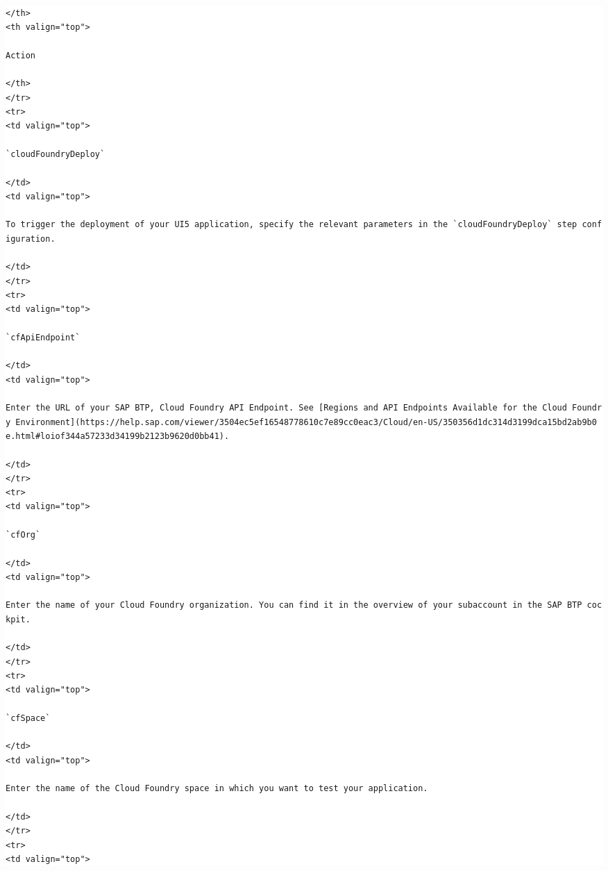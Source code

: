     </th>
    <th valign="top">

    Action
    
    </th>
    </tr>
    <tr>
    <td valign="top">
    
    `cloudFoundryDeploy` 
    
    </td>
    <td valign="top">
    
    To trigger the deployment of your UI5 application, specify the relevant parameters in the `cloudFoundryDeploy` step configuration.
    
    </td>
    </tr>
    <tr>
    <td valign="top">
    
    `cfApiEndpoint` 
    
    </td>
    <td valign="top">
    
    Enter the URL of your SAP BTP, Cloud Foundry API Endpoint. See [Regions and API Endpoints Available for the Cloud Foundry Environment](https://help.sap.com/viewer/3504ec5ef16548778610c7e89cc0eac3/Cloud/en-US/350356d1dc314d3199dca15bd2ab9b0e.html#loiof344a57233d34199b2123b9620d0bb41).
    
    </td>
    </tr>
    <tr>
    <td valign="top">
    
    `cfOrg` 
    
    </td>
    <td valign="top">
    
    Enter the name of your Cloud Foundry organization. You can find it in the overview of your subaccount in the SAP BTP cockpit.
    
    </td>
    </tr>
    <tr>
    <td valign="top">
    
    `cfSpace` 
    
    </td>
    <td valign="top">
    
    Enter the name of the Cloud Foundry space in which you want to test your application.
    
    </td>
    </tr>
    <tr>
    <td valign="top">
    